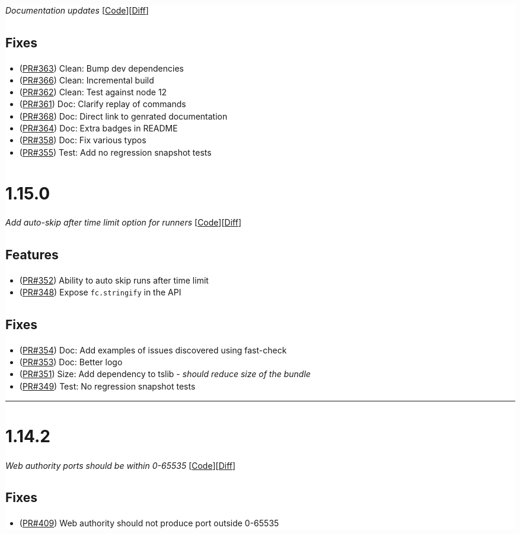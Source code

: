 _Documentation updates_
[[Code](https://github.com/dubzzz/fast-check/tree/v1.15.1)][[Diff](https://github.com/dubzzz/fast-check/compare/v1.15.0...v1.15.1)]

## Fixes

- ([PR#363](https://github.com/dubzzz/fast-check/pull/363)) Clean: Bump dev dependencies
- ([PR#366](https://github.com/dubzzz/fast-check/pull/366)) Clean: Incremental build
- ([PR#362](https://github.com/dubzzz/fast-check/pull/362)) Clean: Test against node 12
- ([PR#361](https://github.com/dubzzz/fast-check/pull/361)) Doc: Clarify replay of commands
- ([PR#368](https://github.com/dubzzz/fast-check/pull/368)) Doc: Direct link to genrated documentation
- ([PR#364](https://github.com/dubzzz/fast-check/pull/364)) Doc: Extra badges in README
- ([PR#358](https://github.com/dubzzz/fast-check/pull/358)) Doc: Fix various typos
- ([PR#355](https://github.com/dubzzz/fast-check/pull/355)) Test: Add no regression snapshot tests

# 1.15.0

_Add auto-skip after time limit option for runners_
[[Code](https://github.com/dubzzz/fast-check/tree/v1.15.0)][[Diff](https://github.com/dubzzz/fast-check/compare/v1.14.2...v1.15.0)]

## Features

- ([PR#352](https://github.com/dubzzz/fast-check/pull/352)) Ability to auto skip runs after time limit
- ([PR#348](https://github.com/dubzzz/fast-check/pull/348)) Expose `fc.stringify` in the API

## Fixes

- ([PR#354](https://github.com/dubzzz/fast-check/pull/354)) Doc: Add examples of issues discovered using fast-check
- ([PR#353](https://github.com/dubzzz/fast-check/pull/353)) Doc: Better logo
- ([PR#351](https://github.com/dubzzz/fast-check/pull/351)) Size: Add dependency to tslib - *should reduce size of the bundle*
- ([PR#349](https://github.com/dubzzz/fast-check/pull/349)) Test: No regression snapshot tests

---

# 1.14.2

_Web authority ports should be within 0-65535_
[[Code](https://github.com/dubzzz/fast-check/tree/v1.14.2)][[Diff](https://github.com/dubzzz/fast-check/compare/v1.14.1...v1.14.2)]

## Fixes

- ([PR#409](https://github.com/dubzzz/fast-check/pull/409)) Web authority should not produce port outside 0-65535

